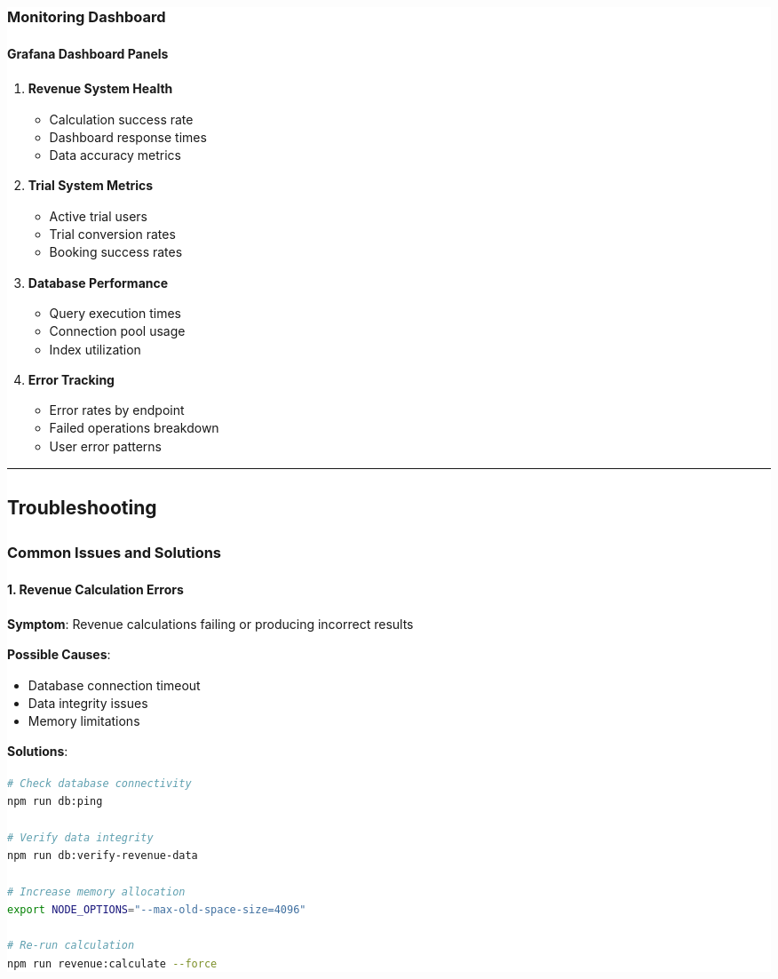### Monitoring Dashboard

#### Grafana Dashboard Panels
1. **Revenue System Health**
   - Calculation success rate
   - Dashboard response times
   - Data accuracy metrics

2. **Trial System Metrics**
   - Active trial users
   - Trial conversion rates
   - Booking success rates

3. **Database Performance**
   - Query execution times
   - Connection pool usage
   - Index utilization

4. **Error Tracking**
   - Error rates by endpoint
   - Failed operations breakdown
   - User error patterns

---

## Troubleshooting

### Common Issues and Solutions

#### 1. Revenue Calculation Errors

**Symptom**: Revenue calculations failing or producing incorrect results

**Possible Causes**:
- Database connection timeout
- Data integrity issues
- Memory limitations

**Solutions**:
```bash
# Check database connectivity
npm run db:ping

# Verify data integrity
npm run db:verify-revenue-data

# Increase memory allocation
export NODE_OPTIONS="--max-old-space-size=4096"

# Re-run calculation
npm run revenue:calculate --force
```
